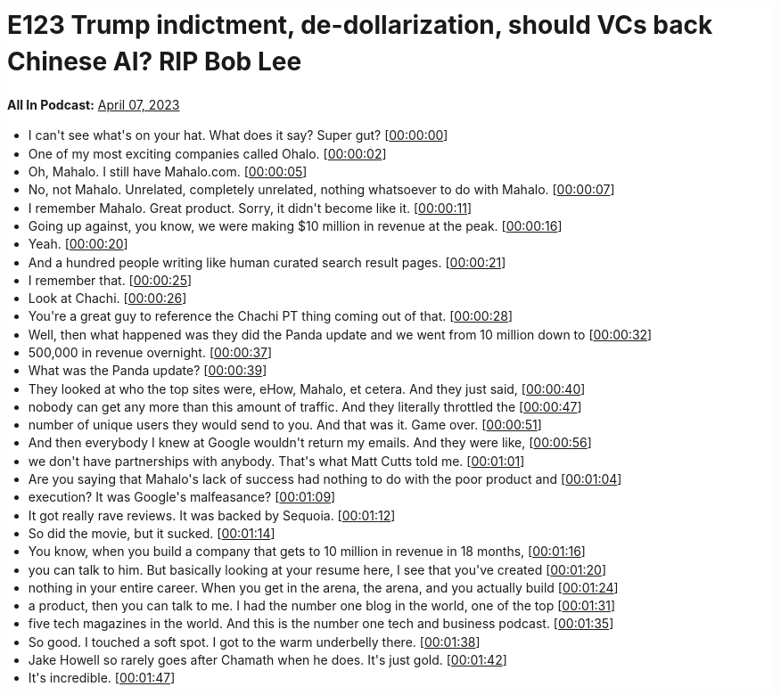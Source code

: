 ```yaml
```


# E123 Trump indictment, de-dollarization, should VCs back Chinese AI? RIP Bob Lee
**All In Podcast:** [April 07, 2023](https://www.youtube.com/watch?v=Zf2tYNhq5J8)
*  I can't see what's on your hat. What does it say? Super gut? [[00:00:00](https://www.youtube.com/watch?v=Zf2tYNhq5J8&t=0.0s)]
*  One of my most exciting companies called Ohalo. [[00:00:02](https://www.youtube.com/watch?v=Zf2tYNhq5J8&t=2.64s)]
*  Oh, Mahalo. I still have Mahalo.com. [[00:00:05](https://www.youtube.com/watch?v=Zf2tYNhq5J8&t=5.5200000000000005s)]
*  No, not Mahalo. Unrelated, completely unrelated, nothing whatsoever to do with Mahalo. [[00:00:07](https://www.youtube.com/watch?v=Zf2tYNhq5J8&t=7.44s)]
*  I remember Mahalo. Great product. Sorry, it didn't become like it. [[00:00:11](https://www.youtube.com/watch?v=Zf2tYNhq5J8&t=11.84s)]
*  Going up against, you know, we were making $10 million in revenue at the peak. [[00:00:16](https://www.youtube.com/watch?v=Zf2tYNhq5J8&t=16.32s)]
*  Yeah. [[00:00:20](https://www.youtube.com/watch?v=Zf2tYNhq5J8&t=20.8s)]
*  And a hundred people writing like human curated search result pages. [[00:00:21](https://www.youtube.com/watch?v=Zf2tYNhq5J8&t=21.44s)]
*  I remember that. [[00:00:25](https://www.youtube.com/watch?v=Zf2tYNhq5J8&t=25.92s)]
*  Look at Chachi. [[00:00:26](https://www.youtube.com/watch?v=Zf2tYNhq5J8&t=26.8s)]
*  You're a great guy to reference the Chachi PT thing coming out of that. [[00:00:28](https://www.youtube.com/watch?v=Zf2tYNhq5J8&t=28.400000000000002s)]
*  Well, then what happened was they did the Panda update and we went from 10 million down to [[00:00:32](https://www.youtube.com/watch?v=Zf2tYNhq5J8&t=32.24s)]
*  500,000 in revenue overnight. [[00:00:37](https://www.youtube.com/watch?v=Zf2tYNhq5J8&t=37.52s)]
*  What was the Panda update? [[00:00:39](https://www.youtube.com/watch?v=Zf2tYNhq5J8&t=39.44s)]
*  They looked at who the top sites were, eHow, Mahalo, et cetera. And they just said, [[00:00:40](https://www.youtube.com/watch?v=Zf2tYNhq5J8&t=40.8s)]
*  nobody can get any more than this amount of traffic. And they literally throttled the [[00:00:47](https://www.youtube.com/watch?v=Zf2tYNhq5J8&t=47.52s)]
*  number of unique users they would send to you. And that was it. Game over. [[00:00:51](https://www.youtube.com/watch?v=Zf2tYNhq5J8&t=51.6s)]
*  And then everybody I knew at Google wouldn't return my emails. And they were like, [[00:00:56](https://www.youtube.com/watch?v=Zf2tYNhq5J8&t=56.96s)]
*  we don't have partnerships with anybody. That's what Matt Cutts told me. [[00:01:01](https://www.youtube.com/watch?v=Zf2tYNhq5J8&t=61.040000000000006s)]
*  Are you saying that Mahalo's lack of success had nothing to do with the poor product and [[00:01:04](https://www.youtube.com/watch?v=Zf2tYNhq5J8&t=64.80000000000001s)]
*  execution? It was Google's malfeasance? [[00:01:09](https://www.youtube.com/watch?v=Zf2tYNhq5J8&t=69.68s)]
*  It got really rave reviews. It was backed by Sequoia. [[00:01:12](https://www.youtube.com/watch?v=Zf2tYNhq5J8&t=72.24000000000001s)]
*  So did the movie, but it sucked. [[00:01:14](https://www.youtube.com/watch?v=Zf2tYNhq5J8&t=74.48s)]
*  You know, when you build a company that gets to 10 million in revenue in 18 months, [[00:01:16](https://www.youtube.com/watch?v=Zf2tYNhq5J8&t=76.96000000000001s)]
*  you can talk to him. But basically looking at your resume here, I see that you've created [[00:01:20](https://www.youtube.com/watch?v=Zf2tYNhq5J8&t=80.8s)]
*  nothing in your entire career. When you get in the arena, the arena, and you actually build [[00:01:24](https://www.youtube.com/watch?v=Zf2tYNhq5J8&t=84.48s)]
*  a product, then you can talk to me. I had the number one blog in the world, one of the top [[00:01:31](https://www.youtube.com/watch?v=Zf2tYNhq5J8&t=91.2s)]
*  five tech magazines in the world. And this is the number one tech and business podcast. [[00:01:35](https://www.youtube.com/watch?v=Zf2tYNhq5J8&t=95.2s)]
*  So good. I touched a soft spot. I got to the warm underbelly there. [[00:01:38](https://www.youtube.com/watch?v=Zf2tYNhq5J8&t=98.88s)]
*  Jake Howell so rarely goes after Chamath when he does. It's just gold. [[00:01:42](https://www.youtube.com/watch?v=Zf2tYNhq5J8&t=102.96s)]
*  It's incredible. [[00:01:47](https://www.youtube.com/watch?v=Zf2tYNhq5J8&t=107.28s)]